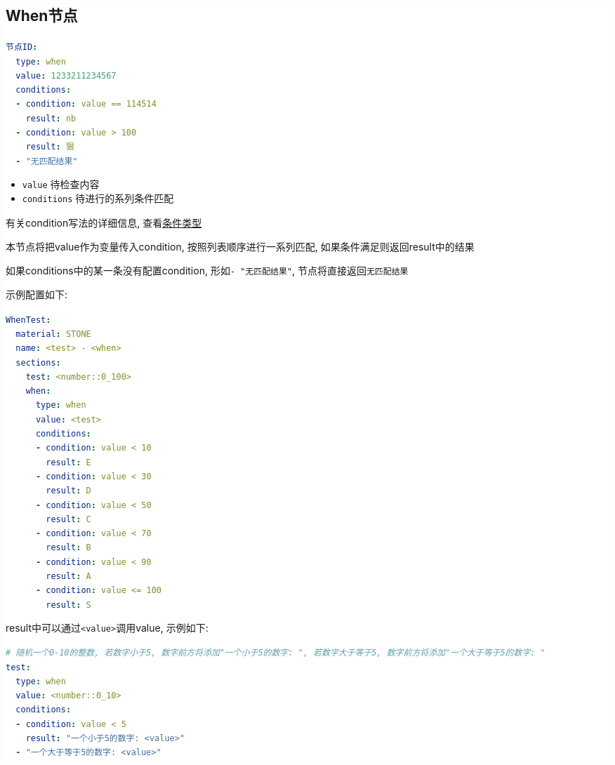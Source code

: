 ## When节点

```yaml
节点ID:
  type: when
  value: 1233211234567
  conditions:
  - condition: value == 114514
    result: nb
  - condition: value > 100
    result: 狠
  - "无匹配结果"
```

* `value` 待检查内容
* `conditions` 待进行的系列条件匹配

有关condition写法的详细信息, 查看[条件类型](物品/物品动作/条件类型.md)

本节点将把value作为变量传入condition, 按照列表顺序进行一系列匹配, 如果条件满足则返回result中的结果

如果conditions中的某一条没有配置condition, 形如`- "无匹配结果"`, 节点将直接返回`无匹配结果`

示例配置如下:

```yaml
WhenTest:
  material: STONE
  name: <test> - <when>
  sections:
    test: <number::0_100>
    when:
      type: when
      value: <test>
      conditions:
      - condition: value < 10
        result: E
      - condition: value < 30
        result: D
      - condition: value < 50
        result: C
      - condition: value < 70
        result: B
      - condition: value < 90
        result: A
      - condition: value <= 100
        result: S
```

result中可以通过`<value>`调用value, 示例如下:

```yaml
# 随机一个0-10的整数, 若数字小于5, 数字前方将添加"一个小于5的数字: ", 若数字大于等于5, 数字前方将添加"一个大于等于5的数字: "
test:
  type: when
  value: <number::0_10>
  conditions:
  - condition: value < 5
    result: "一个小于5的数字: <value>"
  - "一个大于等于5的数字: <value>"
```
